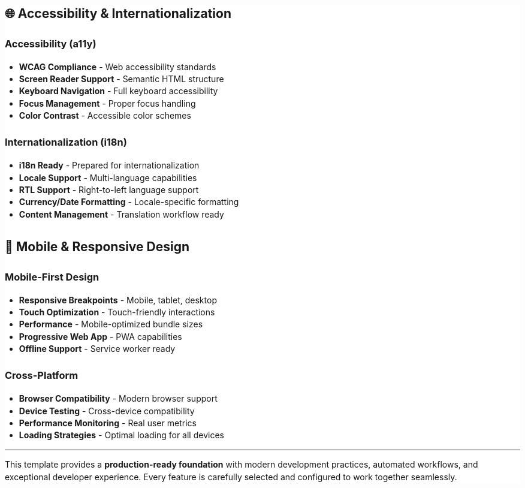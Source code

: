 ## 🌐 Accessibility & Internationalization

### **Accessibility (a11y)**

- **WCAG Compliance** - Web accessibility standards
- **Screen Reader Support** - Semantic HTML structure
- **Keyboard Navigation** - Full keyboard accessibility
- **Focus Management** - Proper focus handling
- **Color Contrast** - Accessible color schemes

### **Internationalization (i18n)**

- **i18n Ready** - Prepared for internationalization
- **Locale Support** - Multi-language capabilities
- **RTL Support** - Right-to-left language support
- **Currency/Date Formatting** - Locale-specific formatting
- **Content Management** - Translation workflow ready

## 📱 Mobile & Responsive Design

### **Mobile-First Design**

- **Responsive Breakpoints** - Mobile, tablet, desktop
- **Touch Optimization** - Touch-friendly interactions
- **Performance** - Mobile-optimized bundle sizes
- **Progressive Web App** - PWA capabilities
- **Offline Support** - Service worker ready

### **Cross-Platform**

- **Browser Compatibility** - Modern browser support
- **Device Testing** - Cross-device compatibility
- **Performance Monitoring** - Real user metrics
- **Loading Strategies** - Optimal loading for all devices

---

This template provides a **production-ready foundation** with modern development practices, automated workflows, and exceptional developer experience. Every feature is carefully selected and configured to work together seamlessly.
